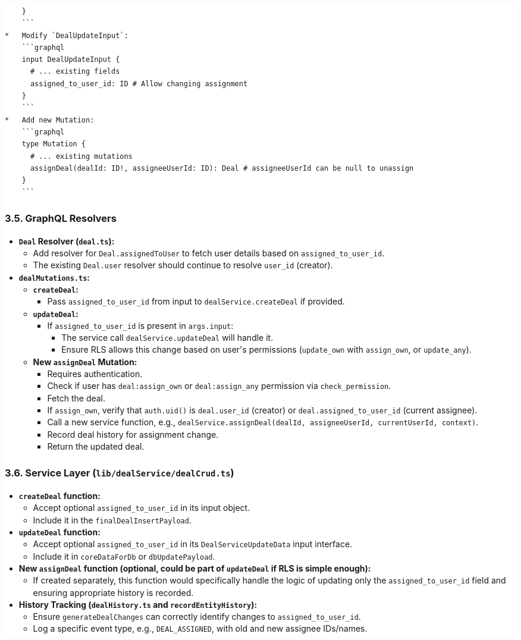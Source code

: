         }
        ```
    *   Modify `DealUpdateInput`:
        ```graphql
        input DealUpdateInput {
          # ... existing fields
          assigned_to_user_id: ID # Allow changing assignment
        }
        ```
    *   Add new Mutation:
        ```graphql
        type Mutation {
          # ... existing mutations
          assignDeal(dealId: ID!, assigneeUserId: ID): Deal # assigneeUserId can be null to unassign
        }
        ```

### 3.5. GraphQL Resolvers

*   **`Deal` Resolver (`deal.ts`):**
    *   Add resolver for `Deal.assignedToUser` to fetch user details based on `assigned_to_user_id`.
    *   The existing `Deal.user` resolver should continue to resolve `user_id` (creator).
*   **`dealMutations.ts`:**
    *   **`createDeal`:**
        *   Pass `assigned_to_user_id` from input to `dealService.createDeal` if provided.
    *   **`updateDeal`:**
        *   If `assigned_to_user_id` is present in `args.input`:
            *   The service call `dealService.updateDeal` will handle it.
            *   Ensure RLS allows this change based on user's permissions (`update_own` with `assign_own`, or `update_any`).
    *   **New `assignDeal` Mutation:**
        *   Requires authentication.
        *   Check if user has `deal:assign_own` or `deal:assign_any` permission via `check_permission`.
        *   Fetch the deal.
        *   If `assign_own`, verify that `auth.uid()` is `deal.user_id` (creator) or `deal.assigned_to_user_id` (current assignee).
        *   Call a new service function, e.g., `dealService.assignDeal(dealId, assigneeUserId, currentUserId, context)`.
        *   Record deal history for assignment change.
        *   Return the updated deal.

### 3.6. Service Layer (`lib/dealService/dealCrud.ts`)

*   **`createDeal` function:**
    *   Accept optional `assigned_to_user_id` in its input object.
    *   Include it in the `finalDealInsertPayload`.
*   **`updateDeal` function:**
    *   Accept optional `assigned_to_user_id` in its `DealServiceUpdateData` input interface.
    *   Include it in `coreDataForDb` or `dbUpdatePayload`.
*   **New `assignDeal` function (optional, could be part of `updateDeal` if RLS is simple enough):**
    *   If created separately, this function would specifically handle the logic of updating only the `assigned_to_user_id` field and ensuring appropriate history is recorded.
*   **History Tracking (`dealHistory.ts` and `recordEntityHistory`):**
    *   Ensure `generateDealChanges` can correctly identify changes to `assigned_to_user_id`.
    *   Log a specific event type, e.g., `DEAL_ASSIGNED`, with old and new assignee IDs/names.

